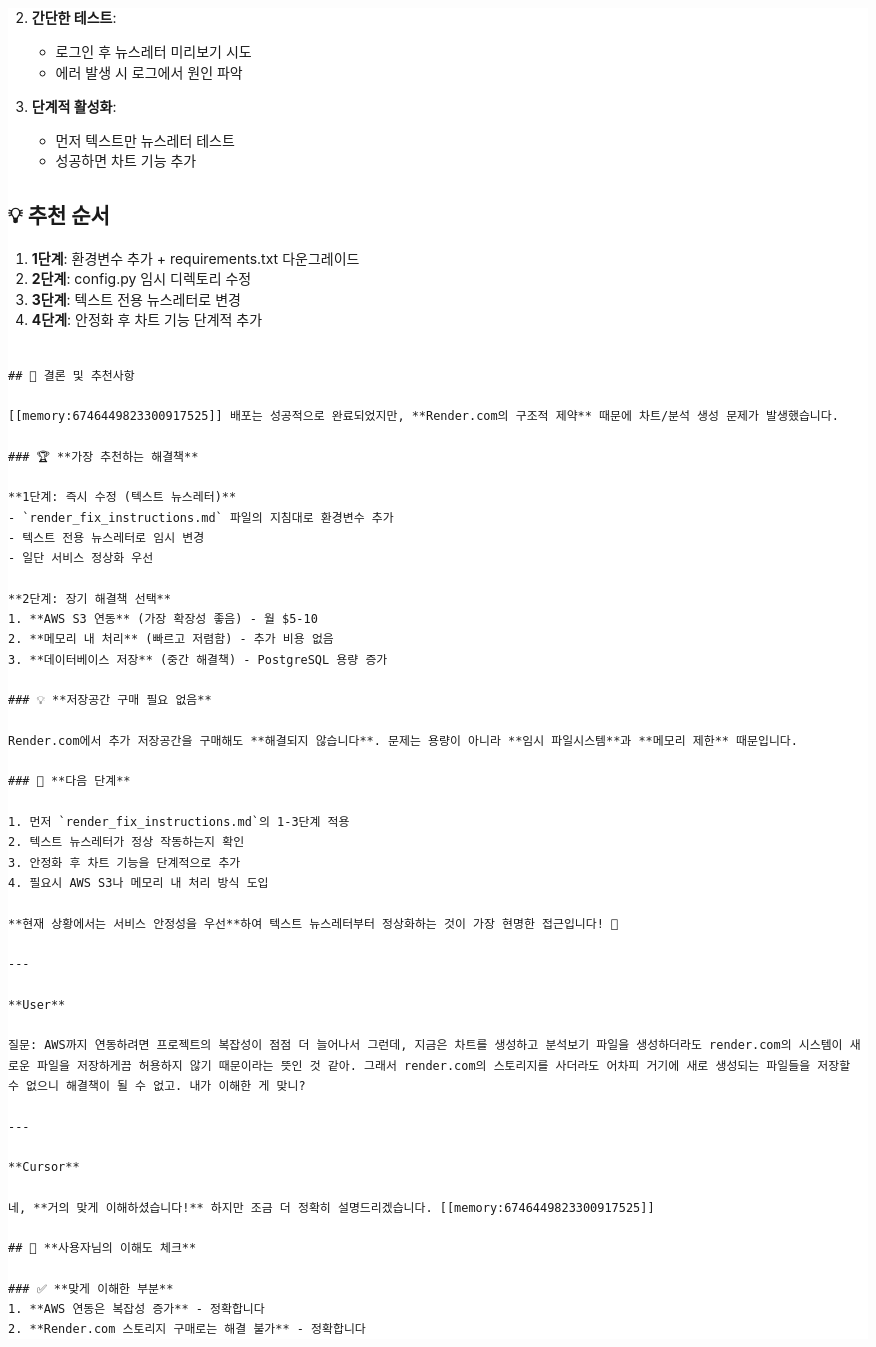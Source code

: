 2. **간단한 테스트**:
   - 로그인 후 뉴스레터 미리보기 시도
   - 에러 발생 시 로그에서 원인 파악

3. **단계적 활성화**:
   - 먼저 텍스트만 뉴스레터 테스트
   - 성공하면 차트 기능 추가

## 💡 추천 순서

1. **1단계**: 환경변수 추가 + requirements.txt 다운그레이드
2. **2단계**: config.py 임시 디렉토리 수정
3. **3단계**: 텍스트 전용 뉴스레터로 변경
4. **4단계**: 안정화 후 차트 기능 단계적 추가
```

## 🎯 결론 및 추천사항

[[memory:6746449823300917525]] 배포는 성공적으로 완료되었지만, **Render.com의 구조적 제약** 때문에 차트/분석 생성 문제가 발생했습니다.

### 🏆 **가장 추천하는 해결책**

**1단계: 즉시 수정 (텍스트 뉴스레터)**
- `render_fix_instructions.md` 파일의 지침대로 환경변수 추가
- 텍스트 전용 뉴스레터로 임시 변경
- 일단 서비스 정상화 우선

**2단계: 장기 해결책 선택**
1. **AWS S3 연동** (가장 확장성 좋음) - 월 $5-10
2. **메모리 내 처리** (빠르고 저렴함) - 추가 비용 없음  
3. **데이터베이스 저장** (중간 해결책) - PostgreSQL 용량 증가

### 💡 **저장공간 구매 필요 없음**

Render.com에서 추가 저장공간을 구매해도 **해결되지 않습니다**. 문제는 용량이 아니라 **임시 파일시스템**과 **메모리 제한** 때문입니다.

### 🚀 **다음 단계**

1. 먼저 `render_fix_instructions.md`의 1-3단계 적용
2. 텍스트 뉴스레터가 정상 작동하는지 확인  
3. 안정화 후 차트 기능을 단계적으로 추가
4. 필요시 AWS S3나 메모리 내 처리 방식 도입

**현재 상황에서는 서비스 안정성을 우선**하여 텍스트 뉴스레터부터 정상화하는 것이 가장 현명한 접근입니다! 🎯

---

**User**

질문: AWS까지 연동하려면 프로젝트의 복잡성이 점점 더 늘어나서 그런데, 지금은 차트를 생성하고 분석보기 파일을 생성하더라도 render.com의 시스템이 새로운 파일을 저장하게끔 허용하지 않기 때문이라는 뜻인 것 같아. 그래서 render.com의 스토리지를 사더라도 어차피 거기에 새로 생성되는 파일들을 저장할 수 없으니 해결책이 될 수 없고. 내가 이해한 게 맞니?

---

**Cursor**

네, **거의 맞게 이해하셨습니다!** 하지만 조금 더 정확히 설명드리겠습니다. [[memory:6746449823300917525]]

## 🎯 **사용자님의 이해도 체크**

### ✅ **맞게 이해한 부분**
1. **AWS 연동은 복잡성 증가** - 정확합니다
2. **Render.com 스토리지 구매로는 해결 불가** - 정확합니다
```